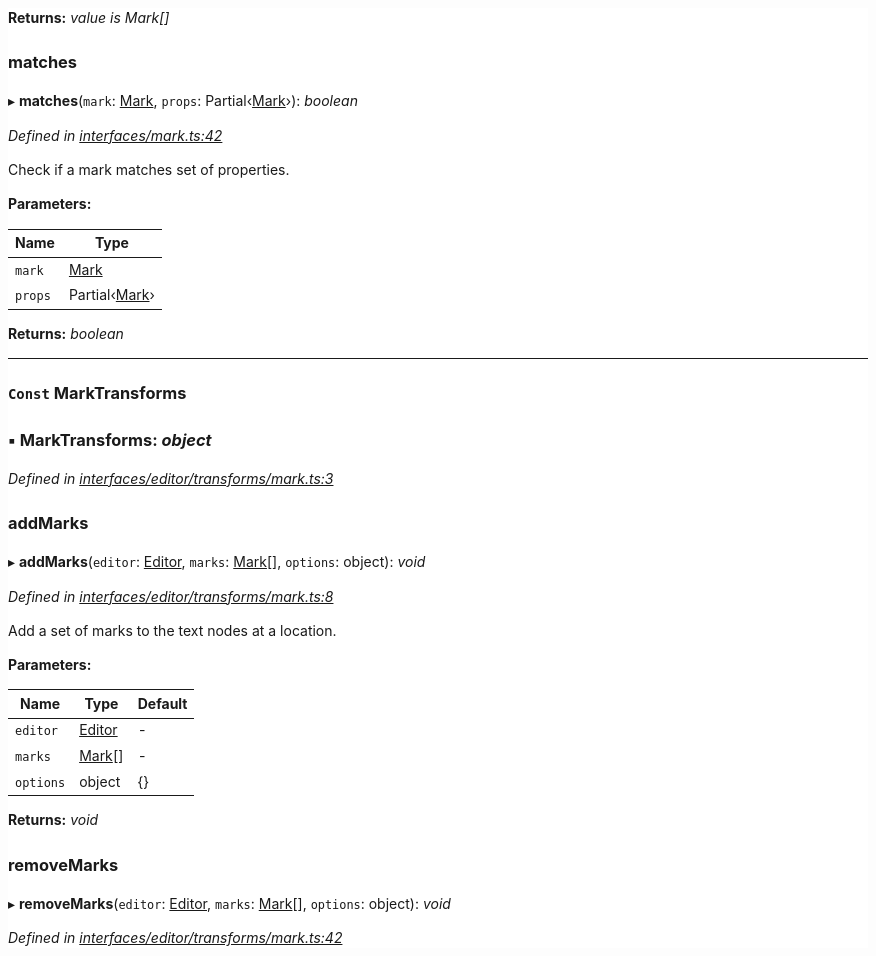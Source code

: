**Returns:** *value is Mark[]*

###  matches

▸ **matches**(`mark`: [Mark](interfaces/mark.md), `props`: Partial‹[Mark](interfaces/mark.md)›): *boolean*

*Defined in [interfaces/mark.ts:42](https://github.com/DamareYoh/slate/blob/26e8a411/packages/slate/src/interfaces/mark.ts#L42)*

Check if a mark matches set of properties.

**Parameters:**

Name | Type |
------ | ------ |
`mark` | [Mark](interfaces/mark.md) |
`props` | Partial‹[Mark](interfaces/mark.md)› |

**Returns:** *boolean*

___

### `Const` MarkTransforms

### ▪ **MarkTransforms**: *object*

*Defined in [interfaces/editor/transforms/mark.ts:3](https://github.com/DamareYoh/slate/blob/26e8a411/packages/slate/src/interfaces/editor/transforms/mark.ts#L3)*

###  addMarks

▸ **addMarks**(`editor`: [Editor](interfaces/editor.md), `marks`: [Mark](interfaces/mark.md)[], `options`: object): *void*

*Defined in [interfaces/editor/transforms/mark.ts:8](https://github.com/DamareYoh/slate/blob/26e8a411/packages/slate/src/interfaces/editor/transforms/mark.ts#L8)*

Add a set of marks to the text nodes at a location.

**Parameters:**

Name | Type | Default |
------ | ------ | ------ |
`editor` | [Editor](interfaces/editor.md) | - |
`marks` | [Mark](interfaces/mark.md)[] | - |
`options` | object |  {} |

**Returns:** *void*

###  removeMarks

▸ **removeMarks**(`editor`: [Editor](interfaces/editor.md), `marks`: [Mark](interfaces/mark.md)[], `options`: object): *void*

*Defined in [interfaces/editor/transforms/mark.ts:42](https://github.com/DamareYoh/slate/blob/26e8a411/packages/slate/src/interfaces/editor/transforms/mark.ts#L42)*
